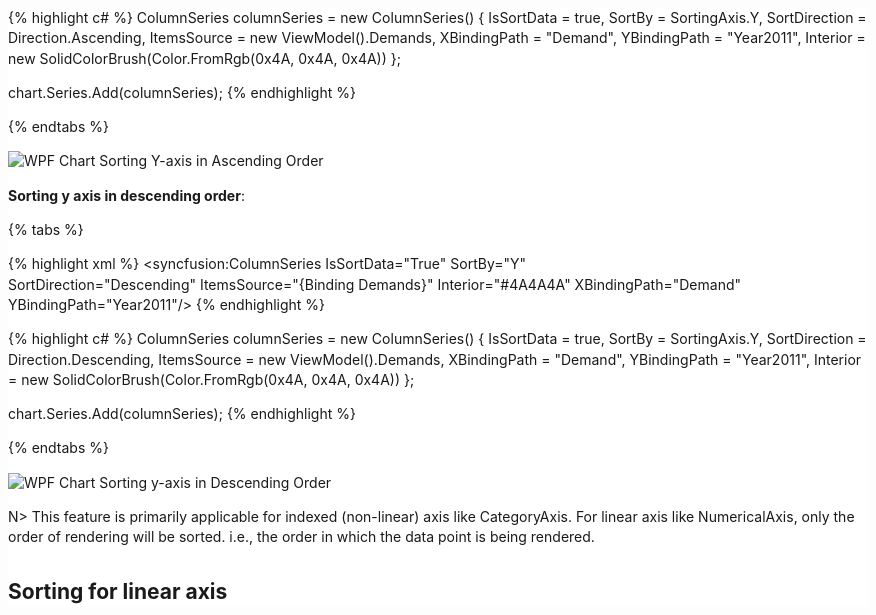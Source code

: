 {% highlight c# %}
ColumnSeries columnSeries = new ColumnSeries()
{
    IsSortData = true,
    SortBy = SortingAxis.Y,
    SortDirection = Direction.Ascending,
    ItemsSource = new ViewModel().Demands,
    XBindingPath = "Demand",
    YBindingPath = "Year2011",
    Interior = new SolidColorBrush(Color.FromRgb(0x4A, 0x4A, 0x4A))
};

chart.Series.Add(columnSeries);
{% endhighlight %}

{% endtabs %}

![WPF Chart Sorting Y-axis in Ascending Order](sorting_chart_images/wpf-chart-sorting-y-axis-in-ascending-order.png)


**Sorting y axis in descending order**:

{% tabs %}

{% highlight xml %}
<syncfusion:ColumnSeries IsSortData="True" SortBy="Y"  
                         SortDirection="Descending"
                         ItemsSource="{Binding Demands}" Interior="#4A4A4A"
                         XBindingPath="Demand"  YBindingPath="Year2011"/>
{% endhighlight %}

{% highlight c# %}
ColumnSeries columnSeries = new ColumnSeries()
{
    IsSortData = true,
    SortBy = SortingAxis.Y,
    SortDirection = Direction.Descending,
    ItemsSource = new ViewModel().Demands,
    XBindingPath = "Demand",
    YBindingPath = "Year2011",
    Interior = new SolidColorBrush(Color.FromRgb(0x4A, 0x4A, 0x4A))
};

chart.Series.Add(columnSeries);
{% endhighlight %}

{% endtabs %}

![WPF Chart Sorting y-axis in Descending Order](sorting_chart_images/wpf-chart-sorting-y-axis-in-descending-order.png)

N> This feature is primarily applicable for indexed (non-linear) axis like CategoryAxis. For linear axis like NumericalAxis, only the order of rendering will be sorted. i.e., the order in which the data point is being rendered.


## Sorting for linear axis
